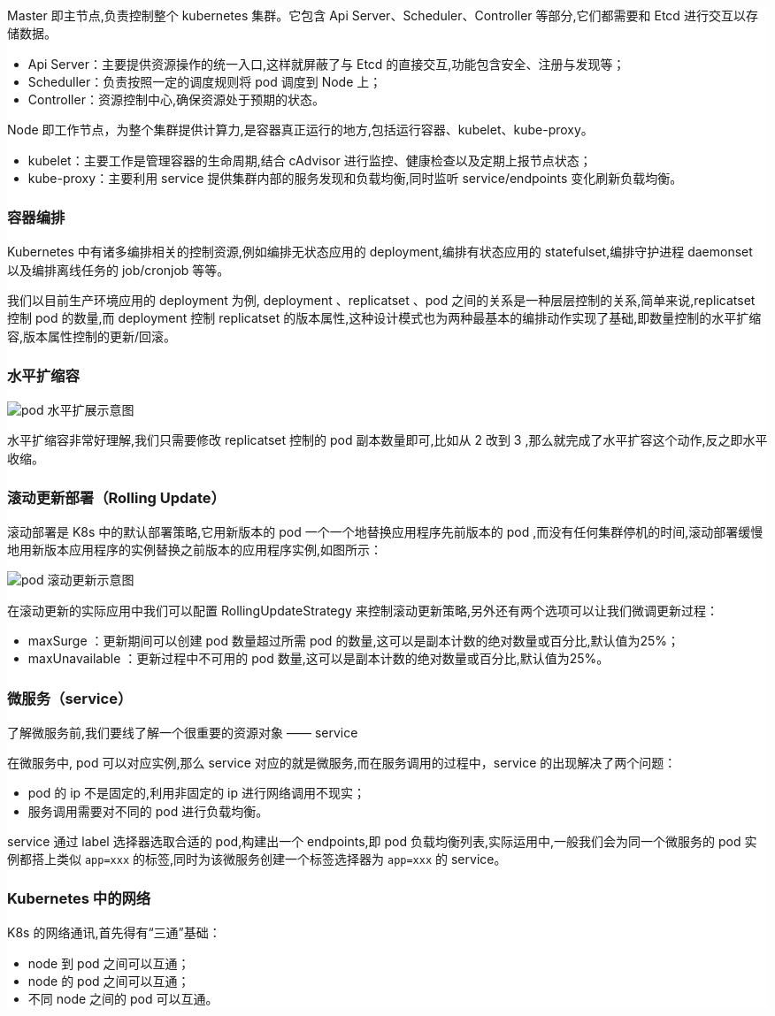 Master 即主节点,负责控制整个 kubernetes 集群。它包含 Api Server、Scheduler、Controller 等部分,它们都需要和 Etcd 进行交互以存储数据。

- Api Server：主要提供资源操作的统一入口,这样就屏蔽了与 Etcd 的直接交互,功能包含安全、注册与发现等；
- Scheduller：负责按照一定的调度规则将 pod 调度到 Node 上；
- Controller：资源控制中心,确保资源处于预期的状态。

Node 即工作节点，为整个集群提供计算力,是容器真正运行的地方,包括运行容器、kubelet、kube-proxy。

- kubelet：主要工作是管理容器的生命周期,结合 cAdvisor 进行监控、健康检查以及定期上报节点状态；
- kube-proxy：主要利用 service 提供集群内部的服务发现和负载均衡,同时监听 service/endpoints 变化刷新负载均衡。

### **容器编排**

Kubernetes 中有诸多编排相关的控制资源,例如编排无状态应用的 deployment,编排有状态应用的 statefulset,编排守护进程 daemonset 以及编排离线任务的 job/cronjob 等等。

我们以目前生产环境应用的 deployment 为例, deployment 、replicatset 、pod 之间的关系是一种层层控制的关系,简单来说,replicatset 控制 pod 的数量,而 deployment 控制 replicatset 的版本属性,这种设计模式也为两种最基本的编排动作实现了基础,即数量控制的水平扩缩容,版本属性控制的更新/回滚。

### **水平扩缩容**

![pod 水平扩展示意图](https://p3-juejin.byteimg.com/tos-cn-i-k3u1fbpfcp/14e8799c610b44cdbb9302079b34df52~tplv-k3u1fbpfcp-watermark.awebp)

水平扩缩容非常好理解,我们只需要修改 replicatset 控制的 pod 副本数量即可,比如从 2 改到 3 ,那么就完成了水平扩容这个动作,反之即水平收缩。

### **滚动更新部署（Rolling Update）**

滚动部署是 K8s 中的默认部署策略,它用新版本的 pod 一个一个地替换应用程序先前版本的 pod ,而没有任何集群停机的时间,滚动部署缓慢地用新版本应用程序的实例替换之前版本的应用程序实例,如图所示：

![pod 滚动更新示意图](https://p3-juejin.byteimg.com/tos-cn-i-k3u1fbpfcp/d758c5e2895e43f5ab946393f9e56058~tplv-k3u1fbpfcp-watermark.awebp)

在滚动更新的实际应用中我们可以配置 RollingUpdateStrategy 来控制滚动更新策略,另外还有两个选项可以让我们微调更新过程：

- maxSurge ：更新期间可以创建 pod 数量超过所需 pod 的数量,这可以是副本计数的绝对数量或百分比,默认值为25%；
- maxUnavailable ：更新过程中不可用的 pod 数量,这可以是副本计数的绝对数量或百分比,默认值为25%。

### **微服务（service）**

了解微服务前,我们要线了解一个很重要的资源对象 —— service

在微服务中, pod 可以对应实例,那么 service 对应的就是微服务,而在服务调用的过程中，service 的出现解决了两个问题：

- pod 的 ip 不是固定的,利用非固定的 ip 进行网络调用不现实；
- 服务调用需要对不同的 pod 进行负载均衡。

service 通过 label 选择器选取合适的 pod,构建出一个 endpoints,即 pod 负载均衡列表,实际运用中,一般我们会为同一个微服务的 pod 实例都搭上类似 `app=xxx` 的标签,同时为该微服务创建一个标签选择器为 `app=xxx` 的 service。

### **Kubernetes 中的网络**

K8s 的网络通讯,首先得有“三通”基础：

- node 到 pod 之间可以互通；
- node 的 pod 之间可以互通；
- 不同 node 之间的 pod 可以互通。
